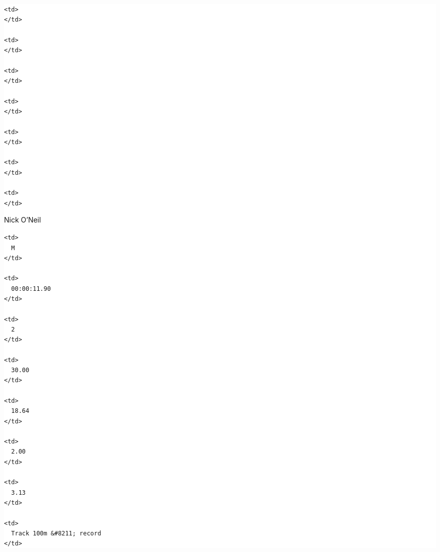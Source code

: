     <td>
    </td>
    
    <td>
    </td>
    
    <td>
    </td>
    
    <td>
    </td>
    
    <td>
    </td>
    
    <td>
    </td>
    
    <td>
    </td>
  </tr>
  
  <tr>
    <td>
      Nick O&#8217;Neil
    </td>
    
    <td>
      M
    </td>
    
    <td>
      00:00:11.90
    </td>
    
    <td>
      2
    </td>
    
    <td>
      30.00
    </td>
    
    <td>
      18.64
    </td>
    
    <td>
      2.00
    </td>
    
    <td>
      3.13
    </td>
    
    <td>
      Track 100m &#8211; record
    </td>
  </tr>
  